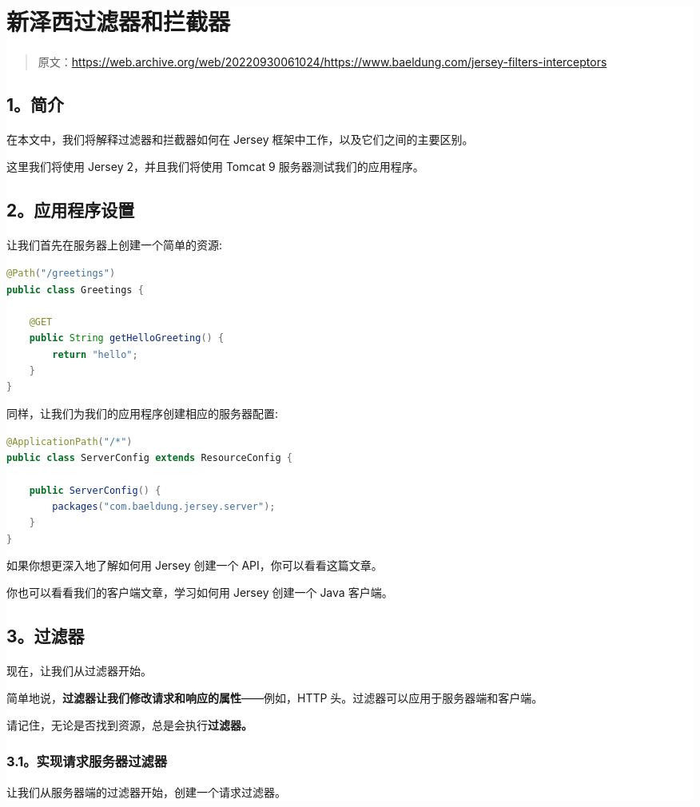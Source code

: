 # 新泽西过滤器和拦截器

> 原文：<https://web.archive.org/web/20220930061024/https://www.baeldung.com/jersey-filters-interceptors>

## 1。简介

在本文中，我们将解释过滤器和拦截器如何在 Jersey 框架中工作，以及它们之间的主要区别。

这里我们将使用 Jersey 2，并且我们将使用 Tomcat 9 服务器测试我们的应用程序。

## 2。应用程序设置

让我们首先在服务器上创建一个简单的资源:

```java
@Path("/greetings")
public class Greetings {

    @GET
    public String getHelloGreeting() {
        return "hello";
    }
}
```

同样，让我们为我们的应用程序创建相应的服务器配置:

```java
@ApplicationPath("/*")
public class ServerConfig extends ResourceConfig {

    public ServerConfig() {
        packages("com.baeldung.jersey.server");
    }
}
```

如果你想更深入地了解如何用 Jersey 创建一个 API，你可以看看这篇文章。

你也可以看看我们的客户端文章，学习如何用 Jersey 创建一个 Java 客户端。

## 3。过滤器

现在，让我们从过滤器开始。

简单地说，**过滤器让我们修改请求和响应的属性**——例如，HTTP 头。过滤器可以应用于服务器端和客户端。

请记住，无论是否找到资源，总是会执行**过滤器。**

### 3.1。实现请求服务器过滤器

让我们从服务器端的过滤器开始，创建一个请求过滤器。
